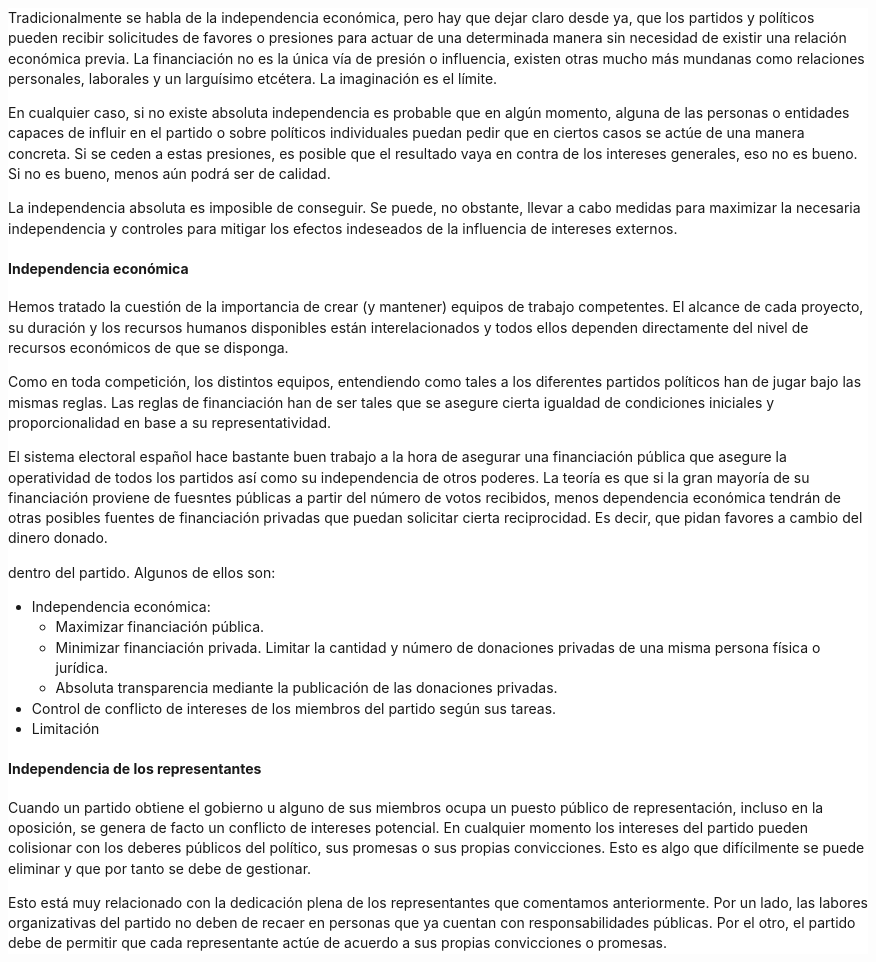 Tradicionalmente se habla de la independencia económica, pero hay que dejar claro desde ya, que los partidos y políticos pueden recibir solicitudes de favores o presiones para actuar de una determinada manera sin necesidad de existir una relación económica previa. La financiación no es la única vía de presión o influencia, existen otras mucho más mundanas como relaciones personales, laborales y un larguísimo etcétera. La imaginación es el límite.

En cualquier caso, si no existe absoluta independencia es probable que en algún momento, alguna de las personas o entidades capaces de influir en el partido o sobre políticos individuales puedan pedir que en ciertos casos se actúe de una manera concreta. Si se ceden a estas presiones, es posible que el resultado vaya en contra de los intereses generales, eso no es bueno. Si no es bueno, menos aún podrá ser de calidad.

La independencia absoluta es imposible de conseguir. Se puede, no obstante, llevar a cabo medidas para maximizar la necesaria independencia y controles para mitigar los efectos indeseados de la influencia de intereses externos.

#### Independencia económica

Hemos tratado la cuestión de la importancia de crear (y mantener) equipos de trabajo competentes. El alcance de cada proyecto, su duración y los recursos humanos disponibles están interelacionados y todos ellos dependen directamente del nivel de recursos económicos de que se disponga.

Como en toda competición, los distintos equipos, entendiendo como tales a los diferentes partidos políticos han de jugar bajo las mismas reglas. Las reglas de financiación han de ser tales que se asegure cierta igualdad de condiciones iniciales y proporcionalidad en base a su representatividad. 

El sistema electoral español hace bastante buen trabajo a la hora de asegurar una financiación pública que asegure la operatividad de todos los partidos así como su independencia de otros poderes. La teoría es que si la gran mayoría de su financiación proviene de fuesntes públicas a partir del número de votos recibidos, menos dependencia económica tendrán de otras posibles fuentes de financiación privadas que puedan solicitar cierta reciprocidad. Es decir, que pidan favores a cambio del dinero donado.

 dentro del partido. Algunos de ellos son:
- Independencia económica:
    - Maximizar financiación pública.
    - Minimizar financiación privada. Limitar la cantidad y número de donaciones privadas de una misma persona física o jurídica. 
    - Absoluta transparencia mediante la publicación de las donaciones privadas.
- Control de conflicto de intereses de los miembros del partido según sus tareas. 
- Limitación

#### Independencia de los representantes

Cuando un partido obtiene el gobierno u alguno de sus miembros ocupa un puesto público de representación, incluso en la oposición, se genera de facto un conflicto de intereses potencial. En cualquier momento los intereses del partido pueden colisionar con los deberes públicos del político, sus promesas o sus propias convicciones. Esto es algo que difícilmente se puede eliminar y que por tanto se debe de gestionar.

Esto está muy relacionado con la dedicación plena de los representantes que comentamos anteriormente. Por un lado, las labores organizativas del partido no deben de recaer en personas que ya cuentan con responsabilidades públicas. Por el otro, el partido debe de permitir que cada representante actúe de acuerdo a sus propias convicciones o promesas. 
